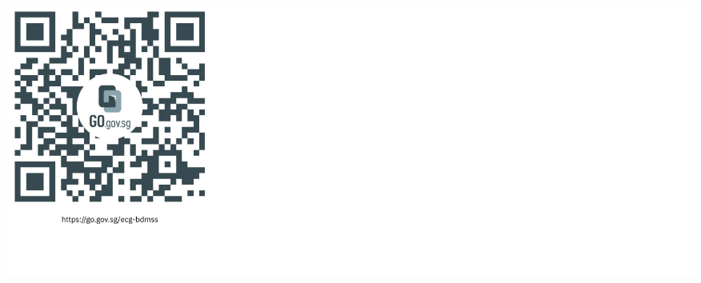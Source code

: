 <img style="width: 30%;" height="auto" width="100%" alt="" src="/images/Student development/cce_ecg_qrcode.png">
</div>
<p>
<br>
<br>
</p>